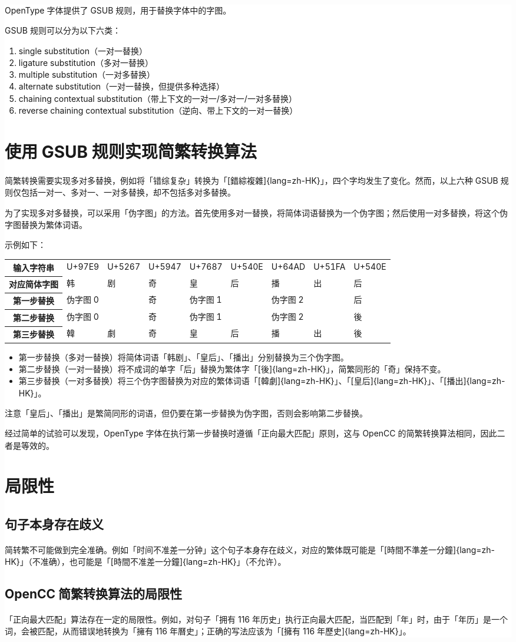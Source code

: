 OpenType 字体提供了 GSUB 规则，用于替换字体中的字图。

GSUB 规则可以分为以下六类：

1. single substitution（一对一替换）
1. ligature substitution（多对一替换）
1. multiple substitution（一对多替换）
1. alternate substitution（一对一替换，但提供多种选择）
1. chaining contextual substitution（带上下文的一对一/多对一/一对多替换）
1. reverse chaining contextual substitution（逆向、带上下文的一对一替换）

# 使用 GSUB 规则实现简繁转换算法

简繁转换需要实现多对多替换，例如将「错综复杂」转换为「[錯綜複雜]{lang=zh-HK}」，四个字均发生了变化。然而，以上六种 GSUB 规则仅包括一对一、多对一、一对多替换，却不包括多对多替换。

为了实现多对多替换，可以采用「伪字图」的方法。首先使用多对一替换，将简体词语替换为一个伪字图；然后使用一对多替换，将这个伪字图替换为繁体词语。

示例如下：

<table>
<tr><th>输入字符串</th><td>U+97E9</td><td>U+5267</td><td>U+5947</td><td>U+7687</td><td>U+540E</td><td>U+64AD</td><td>U+51FA</td><td>U+540E</td></tr>
<tr><th>对应简体字图</th><td>韩</td><td>剧</td><td>奇</td><td>皇</td><td>后</td><td>播</td><td>出</td><td>后</td></tr>
<tr><th>第一步替换</th><td colspan="2">伪字图 0</td><td>奇</td><td colspan="2">伪字图 1</td><td colspan="2">伪字图 2</td><td>后</td></tr>
<tr><th>第二步替换</th><td colspan="2">伪字图 0</td><td lang="zh-HK">奇</td><td colspan="2">伪字图 1</td><td colspan="2">伪字图 2</td><td lang="zh-HK">後</td></tr>
<tr><th>第三步替换</th><td lang="zh-HK">韓</td><td lang="zh-HK">劇</td><td lang="zh-HK">奇</td><td lang="zh-HK">皇</td><td lang="zh-HK">后</td><td lang="zh-HK">播</td><td lang="zh-HK">出</td><td lang="zh-HK">後</td></tr>
</table>

- 第一步替换（多对一替换）将简体词语「韩剧」、「皇后」、「播出」分别替换为三个伪字图。
- 第二步替换（一对一替换）将不成词的单字「后」替换为繁体字「[後]{lang=zh-HK}」，简繁同形的「奇」保持不变。
- 第三步替换（一对多替换）将三个伪字图替换为对应的繁体词语「[韓劇]{lang=zh-HK}」、「[皇后]{lang=zh-HK}」、「[播出]{lang=zh-HK}」。

注意「皇后」、「播出」是繁简同形的词语，但仍要在第一步替换为伪字图，否则会影响第二步替换。

经过简单的试验可以发现，OpenType 字体在执行第一步替换时遵循「正向最大匹配」原则，这与 OpenCC 的简繁转换算法相同，因此二者是等效的。

# 局限性

## 句子本身存在歧义

简转繁不可能做到完全准确。例如「时间不准差一分钟」这个句子本身存在歧义，对应的繁体既可能是「[時間不準差一分鐘]{lang=zh-HK}」（不准确），也可能是「[時間不准差一分鐘]{lang=zh-HK}」（不允许）。

## OpenCC 简繁转换算法的局限性

「正向最大匹配」算法存在一定的局限性。例如，对句子「拥有 116 年历史」执行正向最大匹配，当匹配到「年」时，由于「年历」是一个词，会被匹配，从而错误地转换为「<del lang="zh-HK" style="text-decoration: none;">擁有 116 年曆史</del>」；正确的写法应该为「[擁有 116 年歷史]{lang=zh-HK}」。
